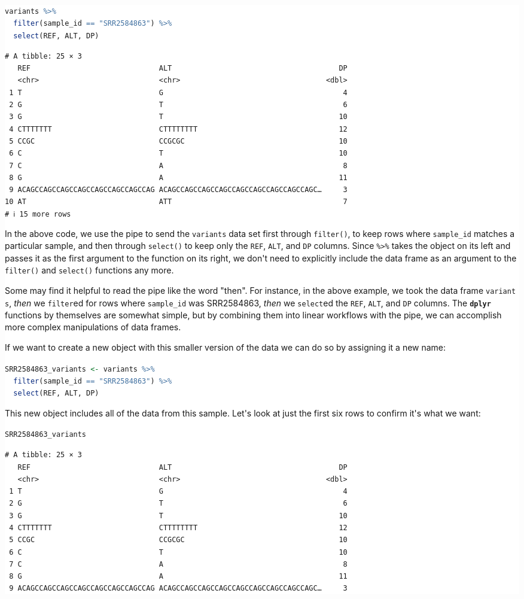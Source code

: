 
``` r
variants %>%
  filter(sample_id == "SRR2584863") %>%
  select(REF, ALT, DP)
```

``` output
# A tibble: 25 × 3
   REF                              ALT                                       DP
   <chr>                            <chr>                                  <dbl>
 1 T                                G                                          4
 2 G                                T                                          6
 3 G                                T                                         10
 4 CTTTTTTT                         CTTTTTTTT                                 12
 5 CCGC                             CCGCGC                                    10
 6 C                                T                                         10
 7 C                                A                                          8
 8 G                                A                                         11
 9 ACAGCCAGCCAGCCAGCCAGCCAGCCAGCCAG ACAGCCAGCCAGCCAGCCAGCCAGCCAGCCAGCCAGC…     3
10 AT                               ATT                                        7
# ℹ 15 more rows
```

In the above code, we use the pipe to send the `variants` data set first through
`filter()`, to keep rows where `sample_id` matches a particular sample, and then through `select()` to
keep only the `REF`, `ALT`, and `DP` columns. Since `%>%` takes
the object on its left and passes it as the first argument to the function on
its right, we don't need to explicitly include the data frame as an argument
to the `filter()` and `select()` functions any more.

Some may find it helpful to read the pipe like the word "then". For instance,
in the above example, we took the data frame `variants`, *then* we `filter`ed
for rows where `sample_id` was SRR2584863, *then* we `select`ed the `REF`, `ALT`, and `DP` columns.
The **`dplyr`** functions by themselves are somewhat simple,
but by combining them into linear workflows with the pipe, we can accomplish
more complex manipulations of data frames.

If we want to create a new object with this smaller version of the data we
can do so by assigning it a new name:


``` r
SRR2584863_variants <- variants %>%
  filter(sample_id == "SRR2584863") %>%
  select(REF, ALT, DP)
```

This new object includes all of the data from this sample. Let's look at just
the first six rows to confirm it's what we want:


``` r
SRR2584863_variants
```

``` output
# A tibble: 25 × 3
   REF                              ALT                                       DP
   <chr>                            <chr>                                  <dbl>
 1 T                                G                                          4
 2 G                                T                                          6
 3 G                                T                                         10
 4 CTTTTTTT                         CTTTTTTTT                                 12
 5 CCGC                             CCGCGC                                    10
 6 C                                T                                         10
 7 C                                A                                          8
 8 G                                A                                         11
 9 ACAGCCAGCCAGCCAGCCAGCCAGCCAGCCAG ACAGCCAGCCAGCCAGCCAGCCAGCCAGCCAGCCAGC…     3
```